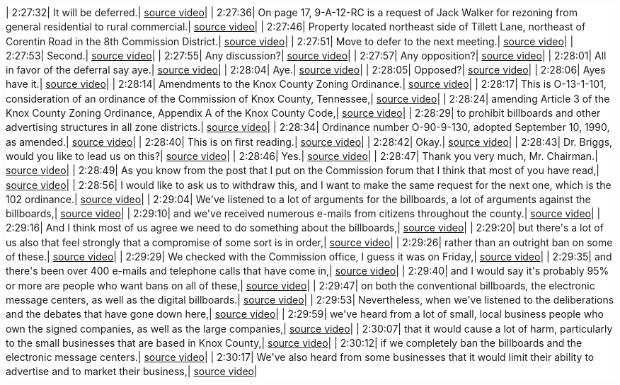 | 2:27:32| It will be deferred.| [source video](https://archive.org/details/CoCom130128?start=8852)|
| 2:27:36| On page 17, 9-A-12-RC is a request of Jack Walker for rezoning from general residential to rural commercial.| [source video](https://archive.org/details/CoCom130128?start=8856)|
| 2:27:46| Property located northeast side of Tillett Lane, northeast of Corentin Road in the 8th Commission District.| [source video](https://archive.org/details/CoCom130128?start=8866)|
| 2:27:51| Move to defer to the next meeting.| [source video](https://archive.org/details/CoCom130128?start=8871)|
| 2:27:53| Second.| [source video](https://archive.org/details/CoCom130128?start=8873)|
| 2:27:55| Any discussion?| [source video](https://archive.org/details/CoCom130128?start=8875)|
| 2:27:57| Any opposition?| [source video](https://archive.org/details/CoCom130128?start=8877)|
| 2:28:01| All in favor of the deferral say aye.| [source video](https://archive.org/details/CoCom130128?start=8881)|
| 2:28:04| Aye.| [source video](https://archive.org/details/CoCom130128?start=8884)|
| 2:28:05| Opposed?| [source video](https://archive.org/details/CoCom130128?start=8885)|
| 2:28:06| Ayes have it.| [source video](https://archive.org/details/CoCom130128?start=8886)|
| 2:28:14| Amendments to the Knox County Zoning Ordinance.| [source video](https://archive.org/details/CoCom130128?start=8894)|
| 2:28:17| This is O-13-1-101, consideration of an ordinance of the Commission of Knox County, Tennessee,| [source video](https://archive.org/details/CoCom130128?start=8897)|
| 2:28:24| amending Article 3 of the Knox County Zoning Ordinance, Appendix A of the Knox County Code,| [source video](https://archive.org/details/CoCom130128?start=8904)|
| 2:28:29| to prohibit billboards and other advertising structures in all zone districts.| [source video](https://archive.org/details/CoCom130128?start=8909)|
| 2:28:34| Ordinance number O-90-9-130, adopted September 10, 1990, as amended.| [source video](https://archive.org/details/CoCom130128?start=8914)|
| 2:28:40| This is on first reading.| [source video](https://archive.org/details/CoCom130128?start=8920)|
| 2:28:42| Okay.| [source video](https://archive.org/details/CoCom130128?start=8922)|
| 2:28:43| Dr. Briggs, would you like to lead us on this?| [source video](https://archive.org/details/CoCom130128?start=8923)|
| 2:28:46| Yes.| [source video](https://archive.org/details/CoCom130128?start=8926)|
| 2:28:47| Thank you very much, Mr. Chairman.| [source video](https://archive.org/details/CoCom130128?start=8927)|
| 2:28:49| As you know from the post that I put on the Commission forum that I think that most of you have read,| [source video](https://archive.org/details/CoCom130128?start=8929)|
| 2:28:56| I would like to ask us to withdraw this, and I want to make the same request for the next one, which is the 102 ordinance.| [source video](https://archive.org/details/CoCom130128?start=8936)|
| 2:29:04| We've listened to a lot of arguments for the billboards, a lot of arguments against the billboards,| [source video](https://archive.org/details/CoCom130128?start=8944)|
| 2:29:10| and we've received numerous e-mails from citizens throughout the county.| [source video](https://archive.org/details/CoCom130128?start=8950)|
| 2:29:16| And I think most of us agree we need to do something about the billboards,| [source video](https://archive.org/details/CoCom130128?start=8956)|
| 2:29:20| but there's a lot of us also that feel strongly that a compromise of some sort is in order,| [source video](https://archive.org/details/CoCom130128?start=8960)|
| 2:29:26| rather than an outright ban on some of these.| [source video](https://archive.org/details/CoCom130128?start=8966)|
| 2:29:29| We checked with the Commission office, I guess it was on Friday,| [source video](https://archive.org/details/CoCom130128?start=8969)|
| 2:29:35| and there's been over 400 e-mails and telephone calls that have come in,| [source video](https://archive.org/details/CoCom130128?start=8975)|
| 2:29:40| and I would say it's probably 95% or more are people who want bans on all of these,| [source video](https://archive.org/details/CoCom130128?start=8980)|
| 2:29:47| on both the conventional billboards, the electronic message centers, as well as the digital billboards.| [source video](https://archive.org/details/CoCom130128?start=8987)|
| 2:29:53| Nevertheless, when we've listened to the deliberations and the debates that have gone down here,| [source video](https://archive.org/details/CoCom130128?start=8993)|
| 2:29:59| we've heard from a lot of small, local business people who own the signed companies, as well as the large companies,| [source video](https://archive.org/details/CoCom130128?start=8999)|
| 2:30:07| that it would cause a lot of harm, particularly to the small businesses that are based in Knox County,| [source video](https://archive.org/details/CoCom130128?start=9007)|
| 2:30:12| if we completely ban the billboards and the electronic message centers.| [source video](https://archive.org/details/CoCom130128?start=9012)|
| 2:30:17| We've also heard from some businesses that it would limit their ability to advertise and to market their business,| [source video](https://archive.org/details/CoCom130128?start=9017)|